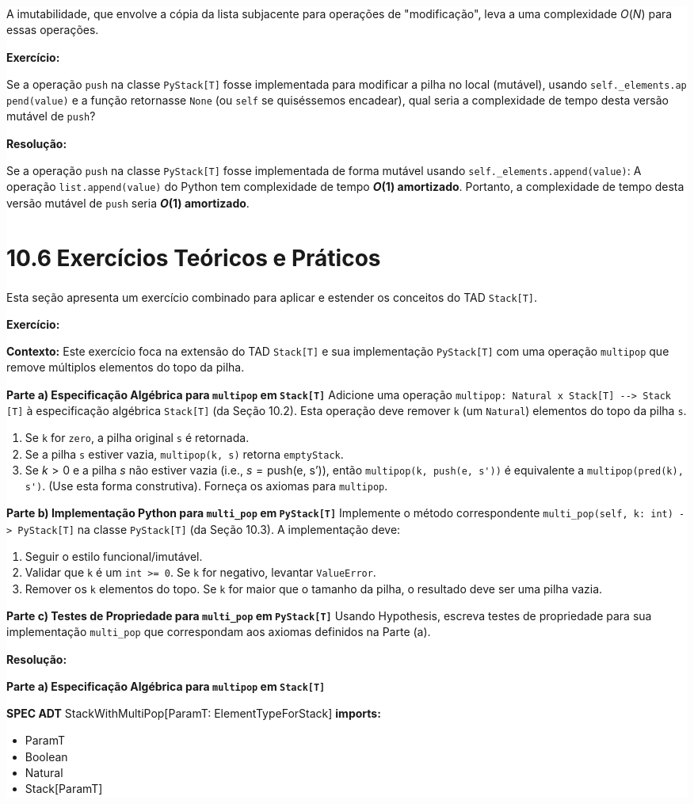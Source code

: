A imutabilidade, que envolve a cópia da lista subjacente para operações de "modificação", leva a uma complexidade $O(N)$ para essas operações.

**Exercício:**

Se a operação `push` na classe `PyStack[T]` fosse implementada para modificar a pilha no local (mutável), usando `self._elements.append(value)` e a função retornasse `None` (ou `self` se quiséssemos encadear), qual seria a complexidade de tempo desta versão mutável de `push`?

**Resolução:**

Se a operação `push` na classe `PyStack[T]` fosse implementada de forma mutável usando `self._elements.append(value)`:
A operação `list.append(value)` do Python tem complexidade de tempo **$O(1)$ amortizado**.
Portanto, a complexidade de tempo desta versão mutável de `push` seria **$O(1)$ amortizado**.

# 10.6 Exercícios Teóricos e Práticos

Esta seção apresenta um exercício combinado para aplicar e estender os conceitos do TAD `Stack[T]`.

**Exercício:**

**Contexto:** Este exercício foca na extensão do TAD `Stack[T]` e sua implementação `PyStack[T]` com uma operação `multipop` que remove múltiplos elementos do topo da pilha.

**Parte a) Especificação Algébrica para `multipop` em `Stack[T]`**
Adicione uma operação `multipop: Natural x Stack[T] --> Stack[T]` à especificação algébrica `Stack[T]` (da Seção 10.2). Esta operação deve remover `k` (um `Natural`) elementos do topo da pilha `s`.
1.  Se `k` for `zero`, a pilha original `s` é retornada.
2.  Se a pilha `s` estiver vazia, `multipop(k, s)` retorna `emptyStack`.
3.  Se $k > 0$ e a pilha $s$ não estiver vazia (i.e., $s = \text{push(e, s')}$), então `multipop(k, push(e, s'))` é equivalente a `multipop(pred(k), s')`. (Use esta forma construtiva).
Forneça os axiomas para `multipop`.

**Parte b) Implementação Python para `multi_pop` em `PyStack[T]`**
Implemente o método correspondente `multi_pop(self, k: int) -> PyStack[T]` na classe `PyStack[T]` (da Seção 10.3). A implementação deve:
1.  Seguir o estilo funcional/imutável.
2.  Validar que `k` é um `int >= 0`. Se `k` for negativo, levantar `ValueError`.
3.  Remover os `k` elementos do topo. Se `k` for maior que o tamanho da pilha, o resultado deve ser uma pilha vazia.

**Parte c) Testes de Propriedade para `multi_pop` em `PyStack[T]`**
Usando Hypothesis, escreva testes de propriedade para sua implementação `multi_pop` que correspondam aos axiomas definidos na Parte (a).

**Resolução:**

**Parte a) Especificação Algébrica para `multipop` em `Stack[T]`**

**SPEC ADT** StackWithMultiPop[ParamT: ElementTypeForStack]
**imports:**
*   ParamT
*   Boolean
*   Natural
*   Stack[ParamT]
